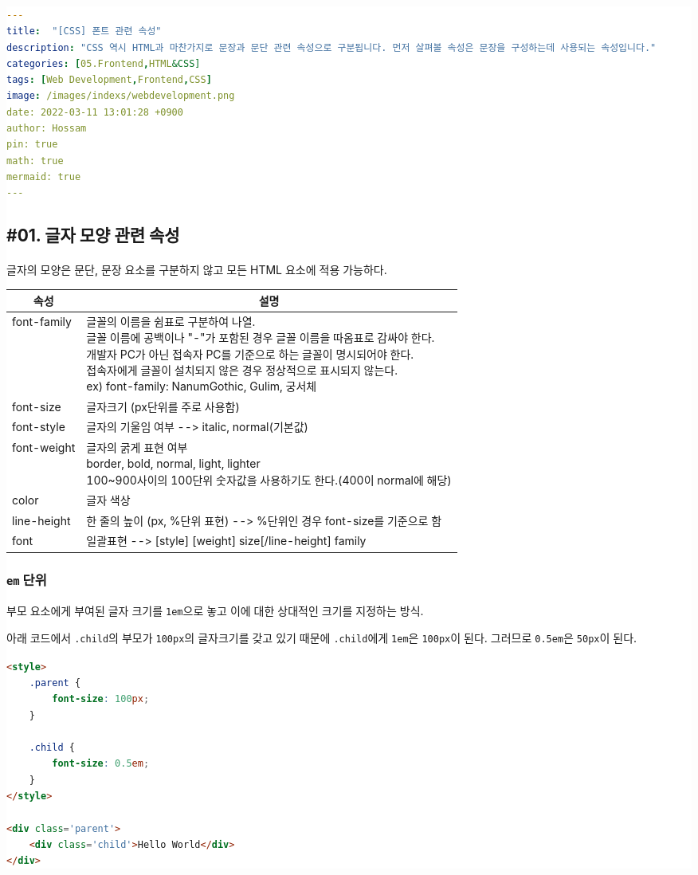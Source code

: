 ```yaml
---
title:  "[CSS] 폰트 관련 속성"
description: "CSS 역시 HTML과 마찬가지로 문장과 문단 관련 속성으로 구분됩니다. 먼저 살펴볼 속성은 문장을 구성하는데 사용되는 속성입니다."
categories: [05.Frontend,HTML&CSS]
tags: [Web Development,Frontend,CSS]
image: /images/indexs/webdevelopment.png
date: 2022-03-11 13:01:28 +0900
author: Hossam
pin: true
math: true
mermaid: true
---
```


## #01. 글자 모양 관련 속성

글자의 모양은 문단, 문장 요소를 구분하지 않고 모든 HTML 요소에 적용 가능하다.

| 속성        | 설명                                                                                                                                                                                                                                                                                                         |
| ----------- | ------------------------------------------------------------------------------------------------------------------------------------------------------------------------------------------------------------------------------------------------------------------------------------------------------------ |
| font-family | 글꼴의 이름을 쉼표로 구분하여 나열.<br/>글꼴 이름에 공백이나 "-"가 포함된 경우 글꼴 이름을 따옴표로 감싸야 한다.<br/>개발자 PC가 아닌 접속자 PC를 기준으로 하는 글꼴이 명시되어야 한다.<br/>접속자에게 글꼴이 설치되지 않은 경우 정상적으로 표시되지 않는다.<br/>ex) font-family: NanumGothic, Gulim, 궁서체 |
| font-size   | 글자크기 (px단위를 주로 사용함)                                                                                                                                                                                                                                                                              |
| font-style  | 글자의 기울임 여부 --> italic, normal(기본값)                                                                                                                                                                                                                                                                |
| font-weight | 글자의 굵게 표현 여부<br/>border, bold, normal, light, lighter<br/>100~900사이의 100단위 숫자값을 사용하기도 한다.(400이 normal에 해당)                                                                                                                                                                      |
| color       | 글자 색상                                                                                                                                                                                                                                                                                                    |
| line-height | 한 줄의 높이 (px, %단위 표현) --> %단위인 경우 font-size를 기준으로 함                                                                                                                                                                                                                                       |
| font        | 일괄표현 --> [style]  [weight] size[/line-height] family                                                                                                                                                                                                                                                     |

### `em` 단위

부모 요소에게 부여된 글자 크기를 `1em`으로 놓고 이에 대한 상대적인 크기를 지정하는 방식.

아래 코드에서 `.child`의 부모가 `100px`의 글자크기를 갖고 있기 때문에 `.child`에게 `1em`은 `100px`이 된다. 그러므로 `0.5em`은 `50px`이 된다.

```html
<style>
    .parent {
        font-size: 100px;
    }

    .child {
        font-size: 0.5em;
    }
</style>

<div class='parent'>
    <div class='child'>Hello World</div>
</div>
```
